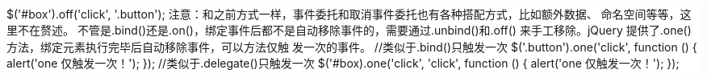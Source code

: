 $('#box').off('click', '.button');
注意：和之前方式一样，事件委托和取消事件委托也有各种搭配方式，比如额外数据、
命名空间等等，这里不在赘述。
不管是.bind()还是.on()，绑定事件后都不是自动移除事件的，需要通过.unbind()和.off()
来手工移除。jQuery 提供了.one()方法，绑定元素执行完毕后自动移除事件，可以方法仅触
发一次的事件。
//类似于.bind()只触发一次
$('.button').one('click', function () {
alert('one 仅触发一次！');
});
//类似于.delegate()只触发一次
$('#box).one('click', 'click', function () {
alert('one 仅触发一次！');
});
